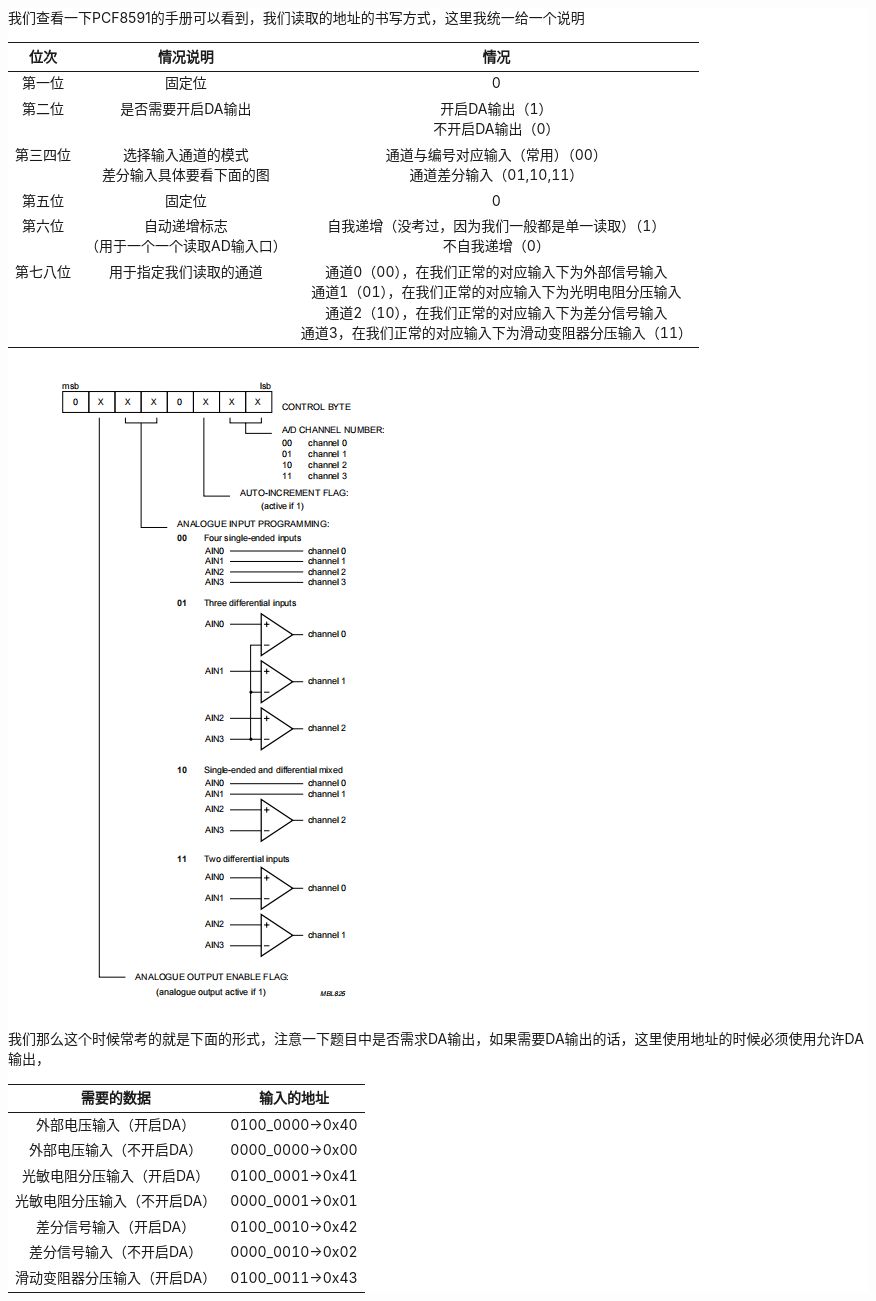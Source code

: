 我们查看一下PCF8591的手册可以看到，我们读取的地址的书写方式，这里我统一给一个说明

|   位次   |                     情况说明                     |                                                                                                               情况                                                                                                               |
| :------: | :----------------------------------------------: | :------------------------------------------------------------------------------------------------------------------------------------------------------------------------------------------------------------------------------: |
|  第一位  |                      固定位                      |                                                                                                                0                                                                                                                 |
|  第二位  |                是否需要开启DA输出                |                                                                                              开启DA输出（1）<br />不开启DA输出（0）                                                                                              |
| 第三四位 | 选择输入通道的模式<br />差分输入具体要看下面的图 |                                                                                  通道与编号对应输入（常用）（00）<br />通道差分输入（01,10,11）                                                                                  |
|  第五位  |                      固定位                      |                                                                                                                0                                                                                                                 |
|  第六位  |  自动递增标志<br />（用于一个一个读取AD输入口）  |                                                                              自我递增（没考过，因为我们一般都是单一读取）（1）<br />不自我递增（0）                                                                              |
| 第七八位 |              用于指定我们读取的通道              | 通道0（00），在我们正常的对应输入下为外部信号输入<br />通道1（01），在我们正常的对应输入下为光明电阻分压输入<br />通道2（10），在我们正常的对应输入下为差分信号输入<br />通道3，在我们正常的对应输入下为滑动变阻器分压输入（11） |

![image-20240604092329778](./\蓝桥杯模版建立.assets\image-20240604092329778.png)

我们那么这个时候常考的就是下面的形式，注意一下题目中是否需求DA输出，如果需要DA输出的话，这里使用地址的时候必须使用允许DA输出，

|           需要的数据           |   输入的地址    |
| :----------------------------: | :-------------: |
|     外部电压输入（开启DA）     | 0100_0000->0x40 |
|    外部电压输入（不开启DA）    | 0000_0000->0x00 |
|   光敏电阻分压输入（开启DA）   | 0100_0001->0x41 |
|  光敏电阻分压输入（不开启DA）  | 0000_0001->0x01 |
|     差分信号输入（开启DA）     | 0100_0010->0x42 |
|    差分信号输入（不开启DA）    | 0000_0010->0x02 |
|  滑动变阻器分压输入（开启DA）  | 0100_0011->0x43 |